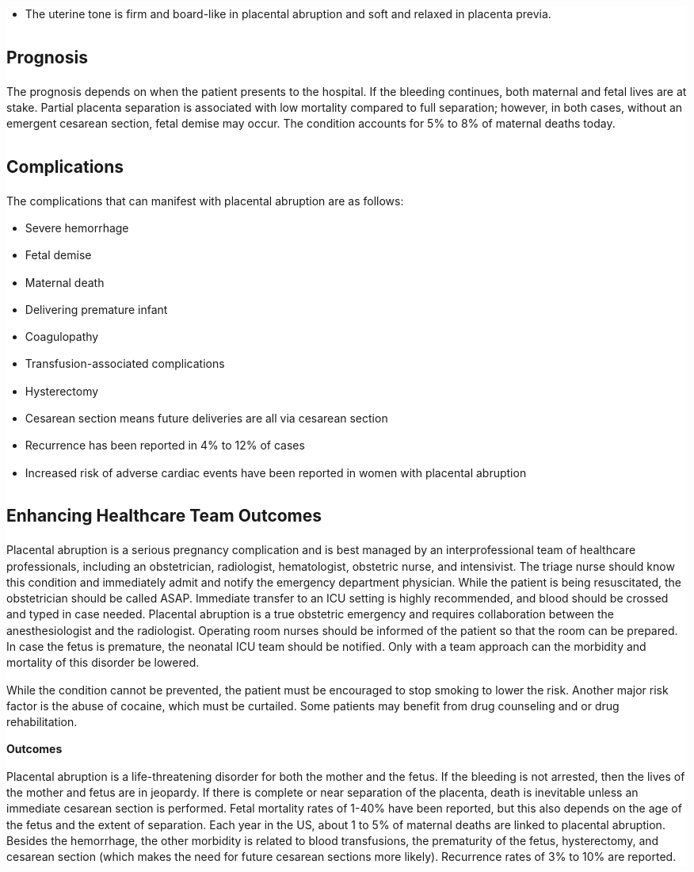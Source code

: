   * The uterine tone is firm and board-like in placental abruption and soft and relaxed in placenta previa.

## Prognosis

The prognosis depends on when the patient presents to the hospital. If the bleeding continues, both maternal and fetal lives are at stake. Partial placenta separation is associated with low mortality compared to full separation; however, in both cases, without an emergent cesarean section, fetal demise may occur. The condition accounts for 5% to 8% of maternal deaths today.

## Complications

The complications that can manifest with placental abruption are as follows:

  * Severe hemorrhage

  * Fetal demise

  * Maternal death

  * Delivering premature infant

  * Coagulopathy

  * Transfusion-associated complications

  * Hysterectomy

  * Cesarean section means future deliveries are all via cesarean section

  * Recurrence has been reported in 4% to 12% of cases

  * Increased risk of adverse cardiac events have been reported in women with placental abruption

## Enhancing Healthcare Team Outcomes 

Placental abruption is a serious pregnancy complication and is best managed by an interprofessional team of healthcare professionals, including an obstetrician, radiologist, hematologist, obstetric nurse, and intensivist. The triage nurse should know this condition and immediately admit and notify the emergency department physician. While the patient is being resuscitated, the obstetrician should be called ASAP. Immediate transfer to an ICU setting is highly recommended, and blood should be crossed and typed in case needed. Placental abruption is a true obstetric emergency and requires collaboration between the anesthesiologist and the radiologist. Operating room nurses should be informed of the patient so that the room can be prepared. In case the fetus is premature, the neonatal ICU team should be notified. Only with a team approach can the morbidity and mortality of this disorder be lowered.

While the condition cannot be prevented, the patient must be encouraged to stop smoking to lower the risk. Another major risk factor is the abuse of cocaine, which must be curtailed. Some patients may benefit from drug counseling and or drug rehabilitation.

**Outcomes**

Placental abruption is a life-threatening disorder for both the mother and the fetus. If the bleeding is not arrested, then the lives of the mother and fetus are in jeopardy. If there is complete or near separation of the placenta, death is inevitable unless an immediate cesarean section is performed. Fetal mortality rates of 1-40% have been reported, but this also depends on the age of the fetus and the extent of separation. Each year in the US, about 1 to 5% of maternal deaths are linked to placental abruption. Besides the hemorrhage, the other morbidity is related to blood transfusions, the prematurity of the fetus, hysterectomy, and cesarean section (which makes the need for future cesarean sections more likely). Recurrence rates of 3% to 10% are reported.
